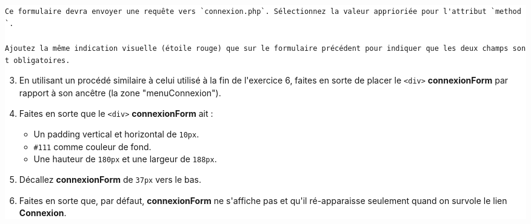	Ce formulaire devra envoyer une requête vers `connexion.php`. Sélectionnez la valeur apprioriée pour l'attribut `method`.
	
	Ajoutez la même indication visuelle (étoile rouge) que sur le formulaire précédent pour indiquer que les deux champs sont obligatoires.

3. En utilisant un procédé similaire à celui utilisé à la fin de l'exercice 6, faites en sorte de placer le `<div>` **connexionForm** par rapport à son ancêtre (la zone "menuConnexion").

4. Faites en sorte que le `<div>` **connexionForm**  ait :
	* Un padding vertical et horizontal de `10px`.
	* `#111` comme couleur de fond.
	* Une hauteur de `180px` et une largeur de `188px`.

5. Décallez **connexionForm** de `37px` vers le bas.

6. Faites en sorte que, par défaut, **connexionForm** ne s'affiche pas et qu'il ré-apparaisse seulement quand on survole le lien **Connexion**.
</div>